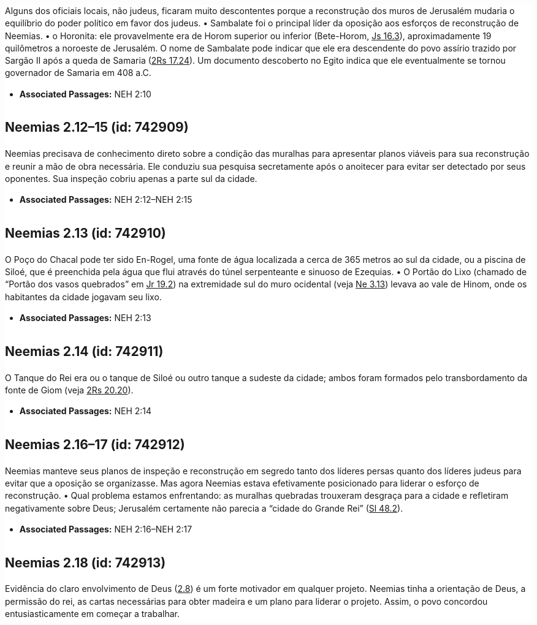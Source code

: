 Alguns dos oficiais locais, não judeus, ficaram muito descontentes porque a reconstrução dos muros de Jerusalém mudaria o equilíbrio do poder político em favor dos judeus. • Sambalate foi o principal líder da oposição aos esforços de reconstrução de Neemias. • o Horonita: ele provavelmente era de Horom superior ou inferior (Bete\-Horom, [Js 16\.3](https://ref.ly/Josh16:3)), aproximadamente 19 quilômetros a noroeste de Jerusalém. O nome de Sambalate pode indicar que ele era descendente do povo assírio trazido por Sargão II após a queda de Samaria ([2Rs 17\.24](https://ref.ly/2Kgs17:24)). Um documento descoberto no Egito indica que ele eventualmente se tornou governador de Samaria em 408 a.C.

* **Associated Passages:** NEH 2:10

## Neemias 2.12–15 (id: 742909)

Neemias precisava de conhecimento direto sobre a condição das muralhas para apresentar planos viáveis para sua reconstrução e reunir a mão de obra necessária. Ele conduziu sua pesquisa secretamente após o anoitecer para evitar ser detectado por seus oponentes. Sua inspeção cobriu apenas a parte sul da cidade.

* **Associated Passages:** NEH 2:12–NEH 2:15

## Neemias 2.13 (id: 742910)

O Poço do Chacal pode ter sido En\-Rogel, uma fonte de água localizada a cerca de 365 metros ao sul da cidade, ou a piscina de Siloé, que é preenchida pela água que flui através do túnel serpenteante e sinuoso de Ezequias. • O Portão do Lixo (chamado de “Portão dos vasos quebrados” em [Jr 19\.2](https://ref.ly/Jer19:2)) na extremidade sul do muro ocidental (veja [Ne 3\.13](https://ref.ly/Neh3:13)) levava ao vale de Hinom, onde os habitantes da cidade jogavam seu lixo.

* **Associated Passages:** NEH 2:13

## Neemias 2.14 (id: 742911)

O Tanque do Rei era ou o tanque de Siloé ou outro tanque a sudeste da cidade; ambos foram formados pelo transbordamento da fonte de Giom (veja [2Rs 20\.20](https://ref.ly/2Kgs20:20)).

* **Associated Passages:** NEH 2:14

## Neemias 2.16–17 (id: 742912)

Neemias manteve seus planos de inspeção e reconstrução em segredo tanto dos líderes persas quanto dos líderes judeus para evitar que a oposição se organizasse. Mas agora Neemias estava efetivamente posicionado para liderar o esforço de reconstrução. • Qual problema estamos enfrentando: as muralhas quebradas trouxeram desgraça para a cidade e refletiram negativamente sobre Deus; Jerusalém certamente não parecia a “cidade do Grande Rei” ([Sl 48\.2](https://ref.ly/Ps48:2)).

* **Associated Passages:** NEH 2:16–NEH 2:17

## Neemias 2.18 (id: 742913)

Evidência do claro envolvimento de Deus ([2\.8](https://ref.ly/Neh2:8)) é um forte motivador em qualquer projeto. Neemias tinha a orientação de Deus, a permissão do rei, as cartas necessárias para obter madeira e um plano para liderar o projeto. Assim, o povo concordou entusiasticamente em começar a trabalhar.
